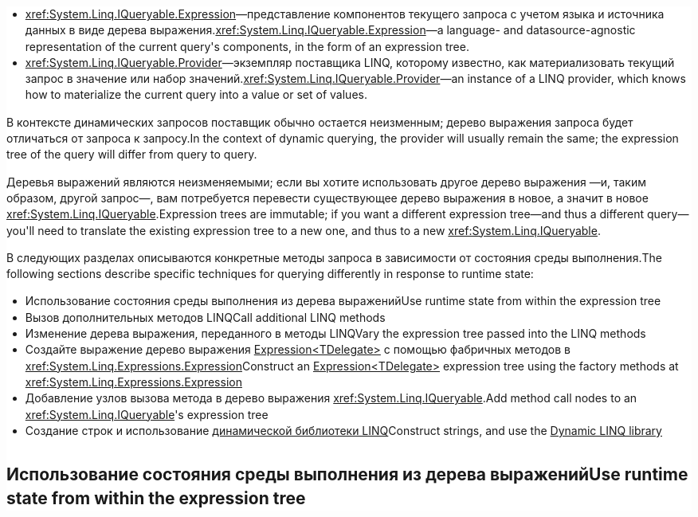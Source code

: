 * <span data-ttu-id="cbf76-110"><xref:System.Linq.IQueryable.Expression>&mdash;представление компонентов текущего запроса с учетом языка и источника данных в виде дерева выражения.</span><span class="sxs-lookup"><span data-stu-id="cbf76-110"><xref:System.Linq.IQueryable.Expression>&mdash;a language- and datasource-agnostic representation of the current query's components, in the form of an expression tree.</span></span>
* <span data-ttu-id="cbf76-111"><xref:System.Linq.IQueryable.Provider>&mdash;экземпляр поставщика LINQ, которому известно, как материализовать текущий запрос в значение или набор значений.</span><span class="sxs-lookup"><span data-stu-id="cbf76-111"><xref:System.Linq.IQueryable.Provider>&mdash;an instance of a LINQ provider, which knows how to materialize the current query into a value or set of values.</span></span>

<span data-ttu-id="cbf76-112">В контексте динамических запросов поставщик обычно остается неизменным; дерево выражения запроса будет отличаться от запроса к запросу.</span><span class="sxs-lookup"><span data-stu-id="cbf76-112">In the context of dynamic querying, the provider will usually remain the same; the expression tree of the query will differ from query to query.</span></span>

<span data-ttu-id="cbf76-113">Деревья выражений являются неизменяемыми; если вы хотите использовать другое дерево выражения &mdash;и, таким образом, другой запрос&mdash;, вам потребуется перевести существующее дерево выражения в новое, а значит в новое <xref:System.Linq.IQueryable>.</span><span class="sxs-lookup"><span data-stu-id="cbf76-113">Expression trees are immutable; if you want a different expression tree&mdash;and thus a different query&mdash;you'll need to translate the existing expression tree to a new one, and thus to a new <xref:System.Linq.IQueryable>.</span></span>

<span data-ttu-id="cbf76-114">В следующих разделах описываются конкретные методы запроса в зависимости от состояния среды выполнения.</span><span class="sxs-lookup"><span data-stu-id="cbf76-114">The following sections describe specific techniques for querying differently in response to runtime state:</span></span>

- <span data-ttu-id="cbf76-115">Использование состояния среды выполнения из дерева выражений</span><span class="sxs-lookup"><span data-stu-id="cbf76-115">Use runtime state from within the expression tree</span></span>
- <span data-ttu-id="cbf76-116">Вызов дополнительных методов LINQ</span><span class="sxs-lookup"><span data-stu-id="cbf76-116">Call additional LINQ methods</span></span>
- <span data-ttu-id="cbf76-117">Изменение дерева выражения, переданного в методы LINQ</span><span class="sxs-lookup"><span data-stu-id="cbf76-117">Vary the expression tree passed into the LINQ methods</span></span>
- <span data-ttu-id="cbf76-118">Создайте выражение дерево выражения [Expression\<TDelegate>](xref:System.Linq.Expressions.Expression%601) с помощью фабричных методов в <xref:System.Linq.Expressions.Expression></span><span class="sxs-lookup"><span data-stu-id="cbf76-118">Construct an [Expression\<TDelegate>](xref:System.Linq.Expressions.Expression%601) expression tree using the factory methods at <xref:System.Linq.Expressions.Expression></span></span>
- <span data-ttu-id="cbf76-119">Добавление узлов вызова метода в дерево выражения <xref:System.Linq.IQueryable>.</span><span class="sxs-lookup"><span data-stu-id="cbf76-119">Add method call nodes to an <xref:System.Linq.IQueryable>'s expression tree</span></span>
- <span data-ttu-id="cbf76-120">Создание строк и использование [динамической библиотеки LINQ](https://dynamic-linq.net/)</span><span class="sxs-lookup"><span data-stu-id="cbf76-120">Construct strings, and use the [Dynamic LINQ library](https://dynamic-linq.net/)</span></span>

## <a name="use-runtime-state-from-within-the-expression-tree"></a><span data-ttu-id="cbf76-121">Использование состояния среды выполнения из дерева выражений</span><span class="sxs-lookup"><span data-stu-id="cbf76-121">Use runtime state from within the expression tree</span></span>
